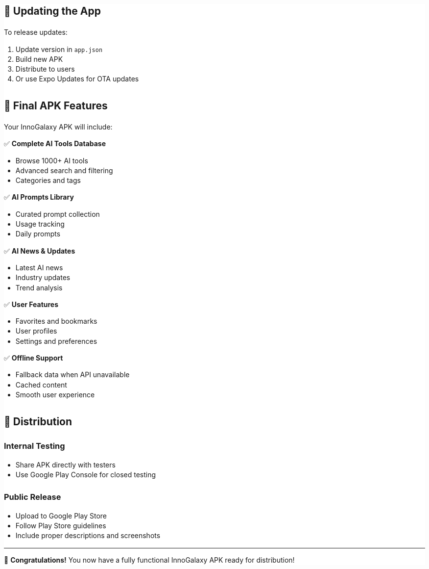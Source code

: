 ## 🔄 Updating the App

To release updates:

1. Update version in `app.json`
2. Build new APK
3. Distribute to users
4. Or use Expo Updates for OTA updates

## 📱 Final APK Features

Your InnoGalaxy APK will include:

✅ **Complete AI Tools Database**
- Browse 1000+ AI tools
- Advanced search and filtering
- Categories and tags

✅ **AI Prompts Library**  
- Curated prompt collection
- Usage tracking
- Daily prompts

✅ **AI News & Updates**
- Latest AI news
- Industry updates
- Trend analysis

✅ **User Features**
- Favorites and bookmarks
- User profiles
- Settings and preferences

✅ **Offline Support**
- Fallback data when API unavailable
- Cached content
- Smooth user experience

## 🎯 Distribution

### Internal Testing
- Share APK directly with testers
- Use Google Play Console for closed testing

### Public Release
- Upload to Google Play Store
- Follow Play Store guidelines
- Include proper descriptions and screenshots

---

🎉 **Congratulations!** You now have a fully functional InnoGalaxy APK ready for distribution!